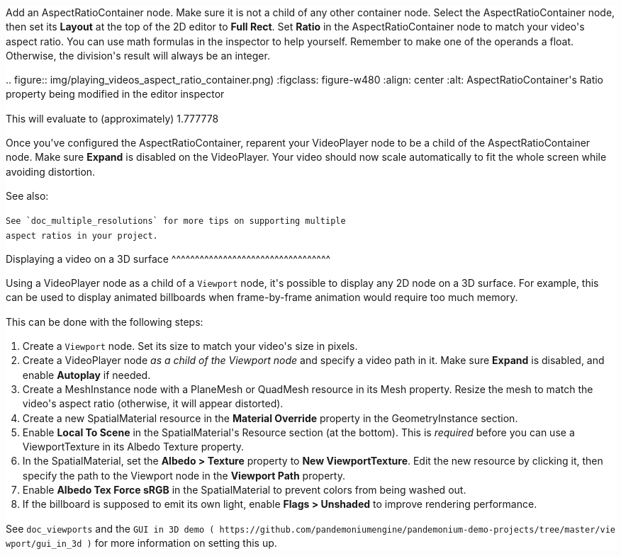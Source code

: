 Add an AspectRatioContainer node. Make sure it is not a child of any other
container node. Select the AspectRatioContainer node, then set its **Layout** at
the top of the 2D editor to **Full Rect**. Set **Ratio** in the
AspectRatioContainer node to match your video's aspect ratio. You can use math
formulas in the inspector to help yourself. Remember to make one of the operands
a float. Otherwise, the division's result will always be an integer.

.. figure:: img/playing_videos_aspect_ratio_container.png)
   :figclass: figure-w480
   :align: center
   :alt: AspectRatioContainer's Ratio property being modified in the editor inspector

   This will evaluate to (approximately) 1.777778

Once you've configured the AspectRatioContainer, reparent your VideoPlayer
node to be a child of the AspectRatioContainer node. Make sure **Expand** is
disabled on the VideoPlayer. Your video should now scale automatically
to fit the whole screen while avoiding distortion.

See also:


    See `doc_multiple_resolutions` for more tips on supporting multiple
    aspect ratios in your project.

Displaying a video on a 3D surface
^^^^^^^^^^^^^^^^^^^^^^^^^^^^^^^^^^

Using a VideoPlayer node as a child of a `Viewport` node,
it's possible to display any 2D node on a 3D surface. For example, this can be
used to display animated billboards when frame-by-frame animation would require
too much memory.

This can be done with the following steps:

1. Create a `Viewport` node. Set its size to match your video's size
   in pixels.
2. Create a VideoPlayer node *as a child of the Viewport node* and specify
   a video path in it. Make sure **Expand** is disabled, and enable **Autoplay** if needed.
3. Create a MeshInstance node with a PlaneMesh or QuadMesh resource in its Mesh property.
   Resize the mesh to match the video's aspect ratio (otherwise, it will appear distorted).
4. Create a new SpatialMaterial resource in the **Material Override** property
   in the GeometryInstance section.
5. Enable **Local To Scene** in the SpatialMaterial's Resource section (at the bottom).
   This is *required* before you can use a ViewportTexture in its Albedo Texture property.
6. In the SpatialMaterial, set the **Albedo > Texture** property to **New ViewportTexture**.
   Edit the new resource by clicking it, then specify the path to the Viewport node
   in the **Viewport Path** property.
7. Enable **Albedo Tex Force sRGB** in the SpatialMaterial to prevent colors
   from being washed out.
8. If the billboard is supposed to emit its own light, enable
   **Flags > Unshaded** to improve rendering performance.

See `doc_viewports` and the
`GUI in 3D demo ( https://github.com/pandemoniumengine/pandemonium-demo-projects/tree/master/viewport/gui_in_3d )`
for more information on setting this up.
